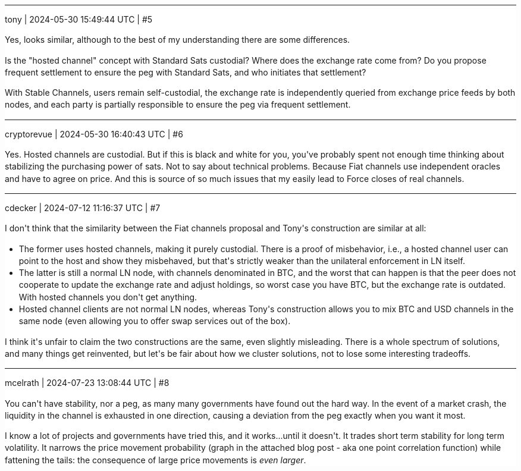 -------------------------

tony | 2024-05-30 15:49:44 UTC | #5

Yes, looks similar, although to the best of my understanding there are some differences. 

Is the "hosted channel" concept with Standard Sats custodial? Where does the exchange rate come from? Do you propose frequent settlement to ensure the peg with Standard Sats, and who initiates that settlement?

With Stable Channels, users remain self-custodial, the exchange rate is independently queried from exchange price feeds by both nodes, and each party is partially responsible to ensure the peg via frequent settlement.

-------------------------

cryptorevue | 2024-05-30 16:40:43 UTC | #6

Yes. Hosted channels are custodial.
But if this is black and white for you, you've probably spent not enough time thinking about stabilizing the purchasing power of sats. 
Not to say about technical problems. Because Fiat channels use independent oracles and have to agree on price. And this is source of so much issues that my easily lead to Force closes of real channels.

-------------------------

cdecker | 2024-07-12 11:16:37 UTC | #7

I don't think that the similarity between the Fiat channels proposal and Tony's construction are similar at all:

 - The former uses hosted channels, making it purely custodial. There is a proof of misbehavior, i.e., a hosted channel user can point to the host and show they misbehaved, but that's strictly weaker than the unilateral enforcement in LN itself.
 - The latter is still a normal LN node, with channels denominated in BTC, and the worst that can happen is that the peer does not cooperate to update the exchange rate and adjust holdings, so worst case you have BTC, but the exchange rate is outdated. With hosted channels you don't get anything.
 - Hosted channel clients are not normal LN nodes, whereas Tony's construction allows you to mix BTC and USD channels in the same node (even allowing you to offer swap services out of the box).

I think it's unfair to claim the two constructions are the same, even slightly misleading. There is a whole spectrum of solutions, and many things get reinvented, but let's be fair about how we cluster solutions, not to lose some interesting tradeoffs.

-------------------------

mcelrath | 2024-07-23 13:08:44 UTC | #8

You can't have stability, nor a peg, as many many governments have found out the hard way. In the event of a market crash, the liquidity in the channel is exhausted in one direction, causing a deviation from the peg exactly when you want it most.

I know a lot of projects and governments have tried this, and it works...until it doesn't. It trades short term stability for long term volatility. It narrows the price movement probability (graph in the attached blog post - aka one point correlation function) while fattening the tails: the consequence of large price movements is *even larger*.
